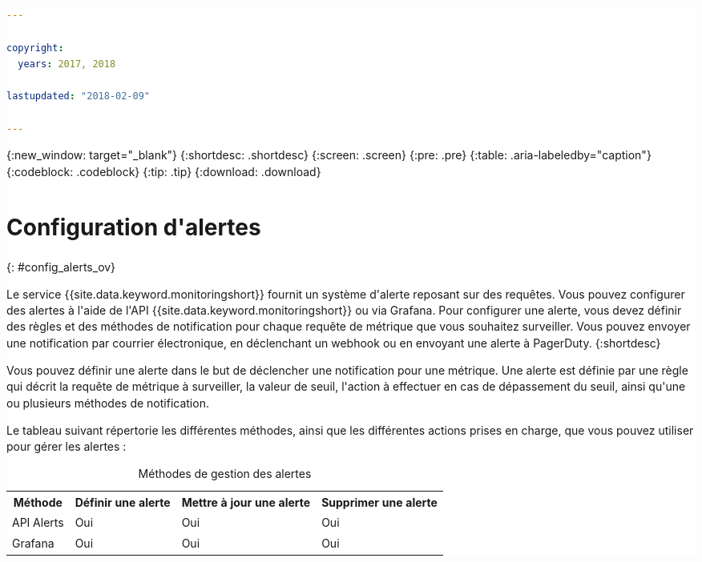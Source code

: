 ```yaml
---

copyright:
  years: 2017, 2018

lastupdated: "2018-02-09"

---
```


{:new_window: target="_blank"}
{:shortdesc: .shortdesc}
{:screen: .screen}
{:pre: .pre}
{:table: .aria-labeledby="caption"}
{:codeblock: .codeblock}
{:tip: .tip}
{:download: .download}

# Configuration d'alertes
{: #config_alerts_ov}

Le service {{site.data.keyword.monitoringshort}} fournit un système d'alerte reposant sur des requêtes. Vous pouvez configurer des alertes à l'aide de l'API {{site.data.keyword.monitoringshort}} ou via Grafana. Pour configurer une alerte, vous devez définir des règles et des méthodes de notification pour chaque requête de métrique que vous souhaitez surveiller. Vous pouvez envoyer une notification par courrier électronique, en déclenchant un webhook ou en envoyant une alerte à PagerDuty.
{:shortdesc}

Vous pouvez définir une alerte dans le but de déclencher une notification pour une métrique. Une alerte est définie par une règle qui décrit la requête de métrique à surveiller, la valeur de seuil, l'action à effectuer en cas de dépassement du seuil, ainsi qu'une ou plusieurs méthodes de notification.  

Le tableau suivant répertorie les différentes méthodes, ainsi que les différentes actions prises en charge, que vous pouvez utiliser pour gérer les alertes :


<table>
  <caption>Méthodes de gestion des alertes</caption>
	<tr>
    <th>Méthode </th>
		<th>Définir une alerte</th>
		<th>Mettre à jour une alerte</th>
		<th>Supprimer une alerte</th>
	</tr>
	<tr>
    <td>API Alerts</td>
		<td>Oui</td>
		<td>Oui</td>
		<td>Oui</td>
	</tr>
	<tr>
    <td>Grafana</td>
		<td>Oui</td>
		<td>Oui</td>
		<td>Oui</td>
	</tr>
</table>
